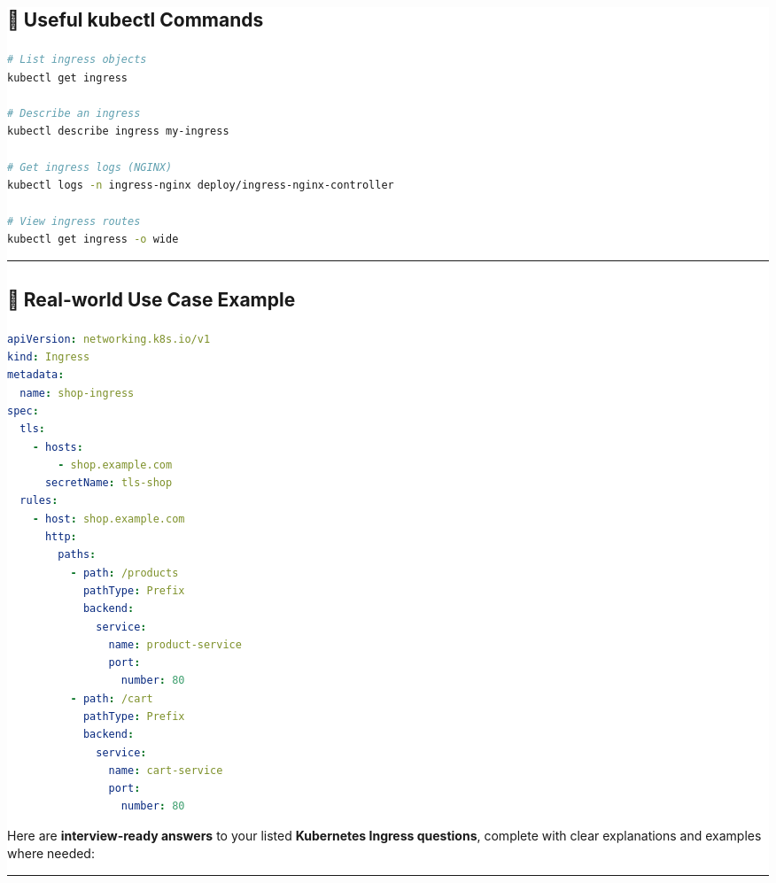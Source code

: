 
## 🔹 Useful kubectl Commands

```bash
# List ingress objects
kubectl get ingress

# Describe an ingress
kubectl describe ingress my-ingress

# Get ingress logs (NGINX)
kubectl logs -n ingress-nginx deploy/ingress-nginx-controller

# View ingress routes
kubectl get ingress -o wide
```

---

## 🔹 Real-world Use Case Example

```yaml
apiVersion: networking.k8s.io/v1
kind: Ingress
metadata:
  name: shop-ingress
spec:
  tls:
    - hosts:
        - shop.example.com
      secretName: tls-shop
  rules:
    - host: shop.example.com
      http:
        paths:
          - path: /products
            pathType: Prefix
            backend:
              service:
                name: product-service
                port:
                  number: 80
          - path: /cart
            pathType: Prefix
            backend:
              service:
                name: cart-service
                port:
                  number: 80
```

Here are **interview-ready answers** to your listed **Kubernetes Ingress questions**, complete with clear explanations and examples where needed:

---